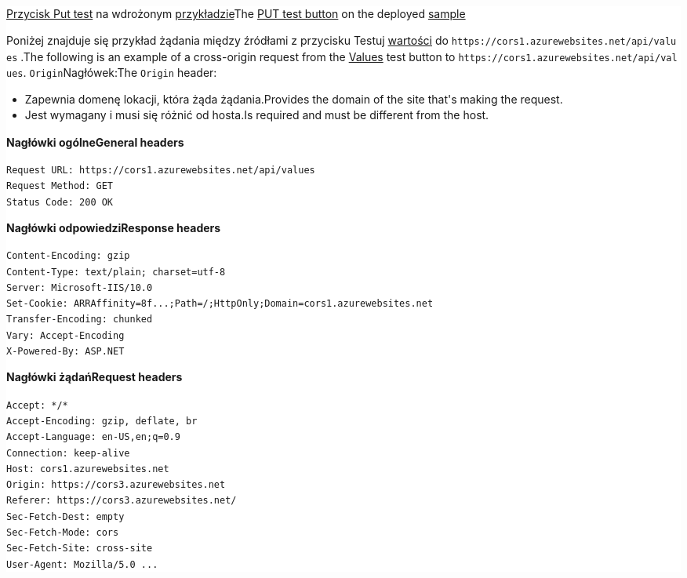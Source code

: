 <span data-ttu-id="79157-328">[Przycisk Put test](https://cors3.azurewebsites.net/test) na wdrożonym [przykładzie](https://github.com/dotnet/AspNetCore.Docs/tree/main/aspnetcore/security/cors/3.1sample/Cors/WebAPI)</span><span class="sxs-lookup"><span data-stu-id="79157-328">The  [PUT test button](https://cors3.azurewebsites.net/test) on the deployed [sample](https://github.com/dotnet/AspNetCore.Docs/tree/main/aspnetcore/security/cors/3.1sample/Cors/WebAPI)</span></span>

<span data-ttu-id="79157-329">Poniżej znajduje się przykład żądania między źródłami z przycisku Testuj [wartości](https://cors3.azurewebsites.net/) do `https://cors1.azurewebsites.net/api/values` .</span><span class="sxs-lookup"><span data-stu-id="79157-329">The following is an example of a cross-origin request from the [Values](https://cors3.azurewebsites.net/) test button to `https://cors1.azurewebsites.net/api/values`.</span></span> <span data-ttu-id="79157-330">`Origin`Nagłówek:</span><span class="sxs-lookup"><span data-stu-id="79157-330">The `Origin` header:</span></span>

* <span data-ttu-id="79157-331">Zapewnia domenę lokacji, która żąda żądania.</span><span class="sxs-lookup"><span data-stu-id="79157-331">Provides the domain of the site that's making the request.</span></span>
* <span data-ttu-id="79157-332">Jest wymagany i musi się różnić od hosta.</span><span class="sxs-lookup"><span data-stu-id="79157-332">Is required and must be different from the host.</span></span>

<span data-ttu-id="79157-333">**Nagłówki ogólne**</span><span class="sxs-lookup"><span data-stu-id="79157-333">**General headers**</span></span>

```
Request URL: https://cors1.azurewebsites.net/api/values
Request Method: GET
Status Code: 200 OK
```

<span data-ttu-id="79157-334">**Nagłówki odpowiedzi**</span><span class="sxs-lookup"><span data-stu-id="79157-334">**Response headers**</span></span>

```
Content-Encoding: gzip
Content-Type: text/plain; charset=utf-8
Server: Microsoft-IIS/10.0
Set-Cookie: ARRAffinity=8f...;Path=/;HttpOnly;Domain=cors1.azurewebsites.net
Transfer-Encoding: chunked
Vary: Accept-Encoding
X-Powered-By: ASP.NET
```

<span data-ttu-id="79157-335">**Nagłówki żądań**</span><span class="sxs-lookup"><span data-stu-id="79157-335">**Request headers**</span></span>

```
Accept: */*
Accept-Encoding: gzip, deflate, br
Accept-Language: en-US,en;q=0.9
Connection: keep-alive
Host: cors1.azurewebsites.net
Origin: https://cors3.azurewebsites.net
Referer: https://cors3.azurewebsites.net/
Sec-Fetch-Dest: empty
Sec-Fetch-Mode: cors
Sec-Fetch-Site: cross-site
User-Agent: Mozilla/5.0 ...
```
